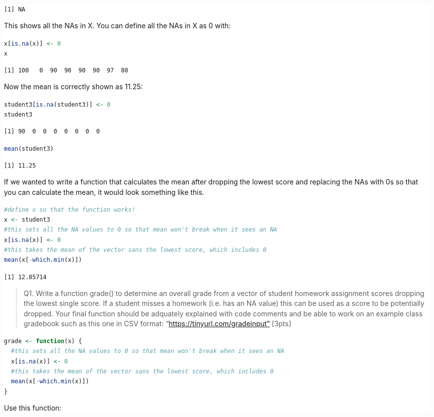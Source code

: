     [1] NA

This shows all the NAs in X. You can define all the NAs in X as 0 with:

``` r
x[is.na(x)] <- 0
x
```

    [1] 100   0  90  90  90  90  97  80

Now the mean is correctly shown as 11.25:

``` r
student3[is.na(student3)] <- 0
student3
```

    [1] 90  0  0  0  0  0  0  0

``` r
mean(student3)
```

    [1] 11.25

If we wanted to write a function that calculates the mean after dropping
the lowest score and replacing the NAs with 0s so that you can calculate
the mean, it would look something like this.

``` r
#define x so that the function works!
x <- student3
#this sets all the NA values to 0 so that mean won't break when it sees an NA
x[is.na(x)] <- 0
#this takes the mean of the vector sans the lowest score, which includes 0
mean(x[-which.min(x)])
```

    [1] 12.85714

> Q1. Write a function grade() to determine an overall grade from a
> vector of student homework assignment scores dropping the lowest
> single score. If a student misses a homework (i.e. has an NA value)
> this can be used as a score to be potentially dropped. Your final
> function should be adquately explained with code comments and be able
> to work on an example class gradebook such as this one in CSV format:
> “https://tinyurl.com/gradeinput” \[3pts\]

``` r
grade <- function(x) {
  #this sets all the NA values to 0 so that mean won't break when it sees an NA
  x[is.na(x)] <- 0
  #this takes the mean of the vector sans the lowest score, which includes 0
  mean(x[-which.min(x)])
}
```

Use this function:
